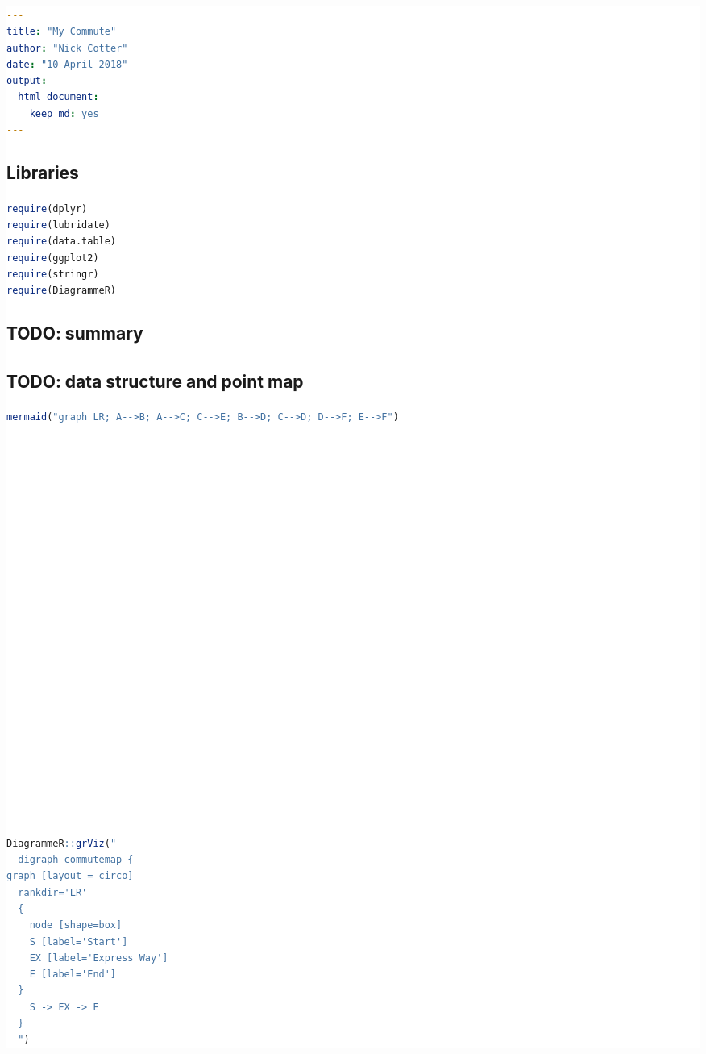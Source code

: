 ```yaml
---
title: "My Commute"
author: "Nick Cotter"
date: "10 April 2018"
output:
  html_document:
    keep_md: yes
---
```




## Libraries


```r
require(dplyr)
require(lubridate)
require(data.table)
require(ggplot2)
require(stringr)
require(DiagrammeR)
```

## TODO: summary

## TODO: data structure and point map


```r
mermaid("graph LR; A-->B; A-->C; C-->E; B-->D; C-->D; D-->F; E-->F")
```

<div id="htmlwidget-fba29d035f1a907476de" style="width:672px;height:480px;" class="DiagrammeR html-widget"></div>
<script type="application/json" data-for="htmlwidget-fba29d035f1a907476de">{"x":{"diagram":"graph LR; A-->B; A-->C; C-->E; B-->D; C-->D; D-->F; E-->F"},"evals":[],"jsHooks":[]}</script>



```r
DiagrammeR::grViz("
  digraph commutemap {
graph [layout = circo]
  rankdir='LR'
  {
    node [shape=box]
    S [label='Start']
    EX [label='Express Way']
    E [label='End']
  }
    S -> EX -> E
  }
  ")
```
